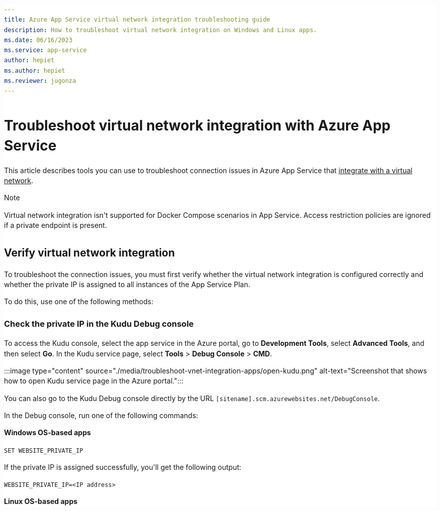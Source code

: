 ```yaml
---
title: Azure App Service virtual network integration troubleshooting guide
description: How to troubleshoot virtual network integration on Windows and Linux apps.
ms.date: 06/16/2023
ms.service: app-service
author: hepiet
ms.author: hepiet
ms.reviewer: jugonza
---
```

# Troubleshoot virtual network integration with Azure App Service

This article describes tools you can use to troubleshoot connection issues in Azure App Service that [integrate with a virtual network](/azure/app-service/overview-vnet-integration).

> [!NOTE]
> Virtual network integration isn't supported for Docker Compose scenarios in App Service. Access restriction policies are ignored if a private endpoint is present.

## Verify virtual network integration

To troubleshoot the connection issues, you must first verify whether the virtual network integration is configured correctly and whether the private IP is assigned to all instances of the App Service Plan.

To do this, use one of the following methods:

### Check the private IP in the Kudu Debug console

To access the Kudu console, select the app service in the Azure portal, go to **Development Tools**, select **Advanced Tools**, and then select **Go**. In the Kudu service page, select **Tools** > **Debug Console** > **CMD**. 

:::image type="content" source="./media/troubleshoot-vnet-integration-apps/open-kudu.png" alt-text="Screenshot that shows how to open Kudu service page in the Azure portal.":::

You can also go to the Kudu Debug console directly by the URL `[sitename].scm.azurewebsites.net/DebugConsole`.

In the Debug console, run one of the following commands:

**Windows OS-based apps**

```console
SET WEBSITE_PRIVATE_IP
```
If the private IP is assigned successfully, you'll get the following output:

```output
WEBSITE_PRIVATE_IP=<IP address>
```

**Linux OS-based apps**

